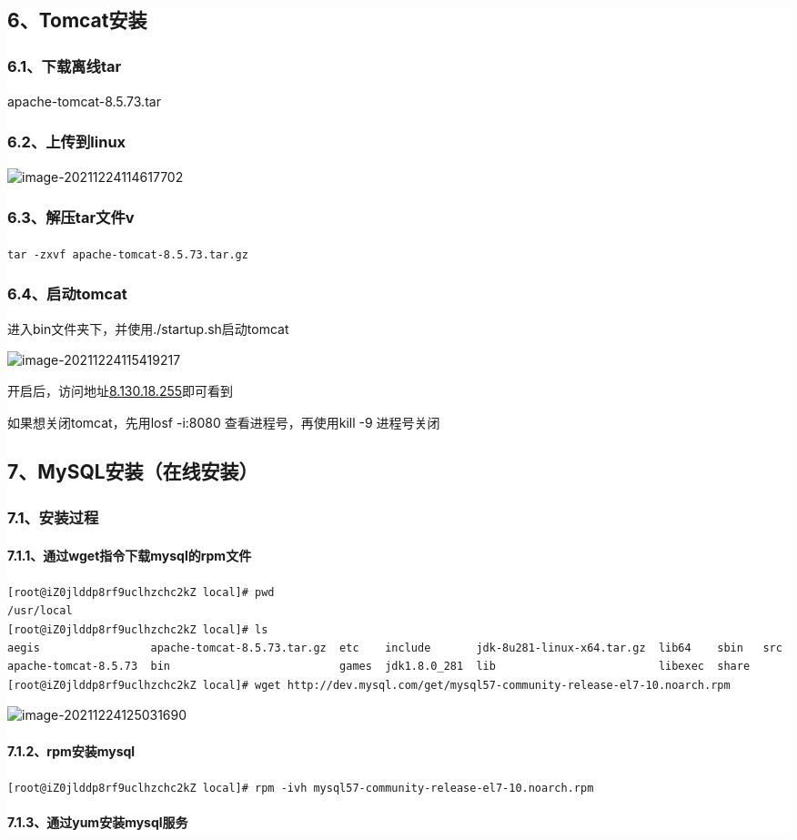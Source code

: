 ## 6、Tomcat安装

### 6.1、下载离线tar

apache-tomcat-8.5.73.tar

### 6.2、上传到linux

![image-20211224114617702](https://s2.loli.net/2021/12/24/hUiWnf1JYzetFgN.png)

### 6.3、解压tar文件v

```shell
tar -zxvf apache-tomcat-8.5.73.tar.gz
```

### 6.4、启动tomcat

进入bin文件夹下，并使用./startup.sh启动tomcat

![image-20211224115419217](https://s2.loli.net/2021/12/24/XoOgrJA52Mq9SZu.png)

开启后，访问地址[8.130.18.255](http://8.130.18.255:8080/)即可看到

如果想关闭tomcat，先用losf -i:8080 查看进程号，再使用kill -9 进程号关闭

## 7、MySQL安装（在线安装）

### 7.1、安装过程

#### 7.1.1、通过wget指令下载mysql的rpm文件

```shell
[root@iZ0jlddp8rf9uclhzchc2kZ local]# pwd
/usr/local
[root@iZ0jlddp8rf9uclhzchc2kZ local]# ls
aegis                 apache-tomcat-8.5.73.tar.gz  etc    include       jdk-8u281-linux-x64.tar.gz  lib64    sbin   src
apache-tomcat-8.5.73  bin                          games  jdk1.8.0_281  lib                         libexec  share
[root@iZ0jlddp8rf9uclhzchc2kZ local]# wget http://dev.mysql.com/get/mysql57-community-release-el7-10.noarch.rpm
```

![image-20211224125031690](https://s2.loli.net/2021/12/24/7JjsHxUCGSQLXFw.png)

#### 7.1.2、rpm安装mysql

```shell
[root@iZ0jlddp8rf9uclhzchc2kZ local]# rpm -ivh mysql57-community-release-el7-10.noarch.rpm
```

#### 7.1.3、通过yum安装mysql服务

